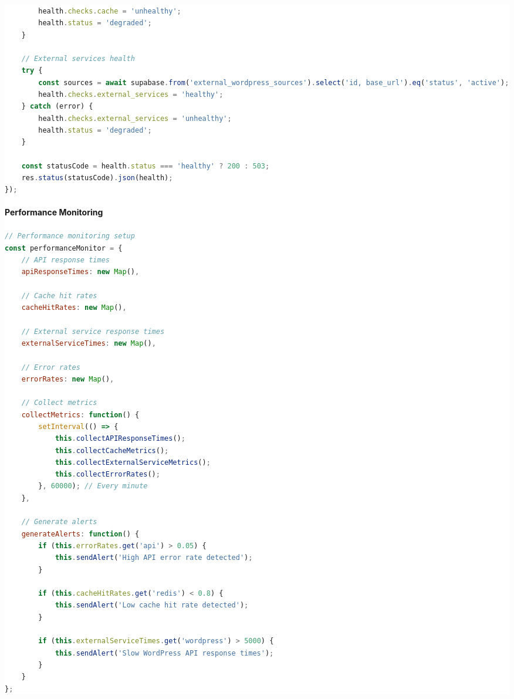 ```javascript
        health.checks.cache = 'unhealthy';
        health.status = 'degraded';
    }

    // External services health
    try {
        const sources = await supabase.from('external_wordpress_sources').select('id, base_url').eq('status', 'active');
        health.checks.external_services = 'healthy';
    } catch (error) {
        health.checks.external_services = 'unhealthy';
        health.status = 'degraded';
    }

    const statusCode = health.status === 'healthy' ? 200 : 503;
    res.status(statusCode).json(health);
});
```

#### Performance Monitoring
```javascript
// Performance monitoring setup
const performanceMonitor = {
    // API response times
    apiResponseTimes: new Map(),

    // Cache hit rates
    cacheHitRates: new Map(),

    // External service response times
    externalServiceTimes: new Map(),

    // Error rates
    errorRates: new Map(),

    // Collect metrics
    collectMetrics: function() {
        setInterval(() => {
            this.collectAPIResponseTimes();
            this.collectCacheMetrics();
            this.collectExternalServiceMetrics();
            this.collectErrorRates();
        }, 60000); // Every minute
    },

    // Generate alerts
    generateAlerts: function() {
        if (this.errorRates.get('api') > 0.05) {
            this.sendAlert('High API error rate detected');
        }

        if (this.cacheHitRates.get('redis') < 0.8) {
            this.sendAlert('Low cache hit rate detected');
        }

        if (this.externalServiceTimes.get('wordpress') > 5000) {
            this.sendAlert('Slow WordPress API response times');
        }
    }
};
```
